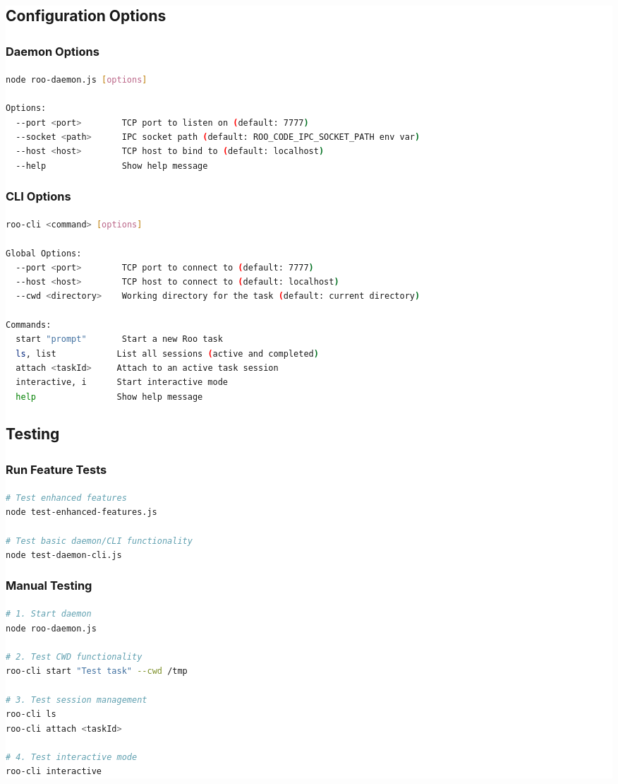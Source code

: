 ## Configuration Options

### Daemon Options
```bash
node roo-daemon.js [options]

Options:
  --port <port>        TCP port to listen on (default: 7777)
  --socket <path>      IPC socket path (default: ROO_CODE_IPC_SOCKET_PATH env var)
  --host <host>        TCP host to bind to (default: localhost)
  --help               Show help message
```

### CLI Options
```bash
roo-cli <command> [options]

Global Options:
  --port <port>        TCP port to connect to (default: 7777)
  --host <host>        TCP host to connect to (default: localhost)
  --cwd <directory>    Working directory for the task (default: current directory)

Commands:
  start "prompt"       Start a new Roo task
  ls, list            List all sessions (active and completed)
  attach <taskId>     Attach to an active task session
  interactive, i      Start interactive mode
  help                Show help message
```

## Testing

### Run Feature Tests
```bash
# Test enhanced features
node test-enhanced-features.js

# Test basic daemon/CLI functionality
node test-daemon-cli.js
```

### Manual Testing
```bash
# 1. Start daemon
node roo-daemon.js

# 2. Test CWD functionality
roo-cli start "Test task" --cwd /tmp

# 3. Test session management
roo-cli ls
roo-cli attach <taskId>

# 4. Test interactive mode
roo-cli interactive
```
